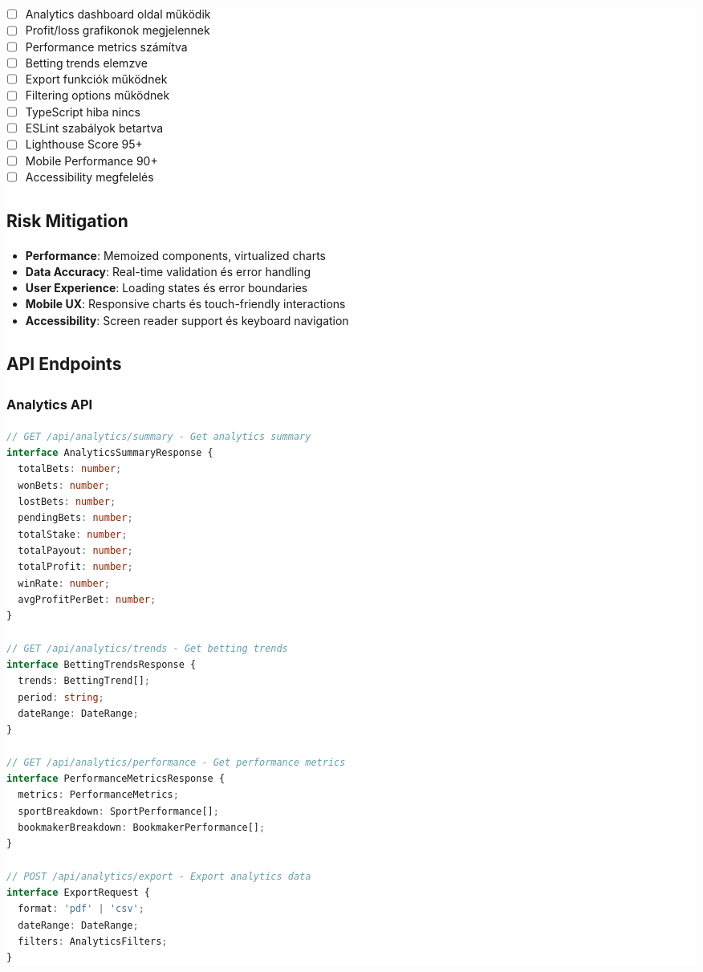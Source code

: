 - [ ] Analytics dashboard oldal működik
- [ ] Profit/loss grafikonok megjelennek
- [ ] Performance metrics számítva
- [ ] Betting trends elemzve
- [ ] Export funkciók működnek
- [ ] Filtering options működnek
- [ ] TypeScript hiba nincs
- [ ] ESLint szabályok betartva
- [ ] Lighthouse Score 95+
- [ ] Mobile Performance 90+
- [ ] Accessibility megfelelés

## Risk Mitigation

- **Performance**: Memoized components, virtualized charts
- **Data Accuracy**: Real-time validation és error handling
- **User Experience**: Loading states és error boundaries
- **Mobile UX**: Responsive charts és touch-friendly interactions
- **Accessibility**: Screen reader support és keyboard navigation

## API Endpoints

### Analytics API
```typescript
// GET /api/analytics/summary - Get analytics summary
interface AnalyticsSummaryResponse {
  totalBets: number;
  wonBets: number;
  lostBets: number;
  pendingBets: number;
  totalStake: number;
  totalPayout: number;
  totalProfit: number;
  winRate: number;
  avgProfitPerBet: number;
}

// GET /api/analytics/trends - Get betting trends
interface BettingTrendsResponse {
  trends: BettingTrend[];
  period: string;
  dateRange: DateRange;
}

// GET /api/analytics/performance - Get performance metrics
interface PerformanceMetricsResponse {
  metrics: PerformanceMetrics;
  sportBreakdown: SportPerformance[];
  bookmakerBreakdown: BookmakerPerformance[];
}

// POST /api/analytics/export - Export analytics data
interface ExportRequest {
  format: 'pdf' | 'csv';
  dateRange: DateRange;
  filters: AnalyticsFilters;
}
```
